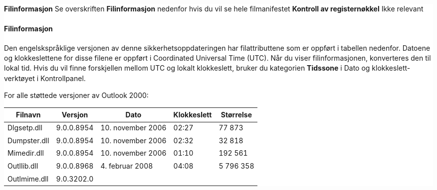 </tr>
<tr class="odd">
<td><strong>Filinformasjon</strong></td>
<td>Se overskriften <strong>Filinformasjon</strong> nedenfor hvis du vil se hele filmanifestet</td>
</tr>
<tr class="even">
<td><strong>Kontroll av registernøkkel</strong></td>
<td>Ikke relevant</td>
</tr>
</tbody>
</table>

  

#### Filinformasjon

Den engelskspråklige versjonen av denne sikkerhetsoppdateringen har filattributtene som er oppført i tabellen nedenfor. Datoene og klokkeslettene for disse filene er oppført i Coordinated Universal Time (UTC). Når du viser filinformasjonen, konverteres den til lokal tid. Hvis du vil finne forskjellen mellom UTC og lokalt klokkeslett, bruker du kategorien **Tidssone** i Dato og klokkeslett-verktøyet i Kontrollpanel.

For alle støttede versjoner av Outlook 2000:

<table>
<thead>
<tr class="header">
<th>Filnavn</th>
<th>Versjon</th>
<th>Dato</th>
<th>Klokkeslett</th>
<th>Størrelse</th>
</tr>
</thead>
<tbody>
<tr class="odd">
<td>Dlgsetp.dll</td>
<td>9.0.0.8954</td>
<td>10. november 2006</td>
<td>02:27</td>
<td>77 873</td>
</tr>
<tr class="even">
<td>Dumpster.dll</td>
<td>9.0.0.8954</td>
<td>10. november 2006</td>
<td>02:32</td>
<td>32 818</td>
</tr>
<tr class="odd">
<td>Mimedir.dll</td>
<td>9.0.0.8954</td>
<td>10. november 2006</td>
<td>01:10</td>
<td>192 561</td>
</tr>
<tr class="even">
<td>Outllib.dll</td>
<td>9.0.0.8968</td>
<td>4. februar 2008</td>
<td>04:08</td>
<td>5 796 358</td>
</tr>
<tr class="odd">
<td>Outlmime.dll</td>
<td>9.0.3202.0</td>